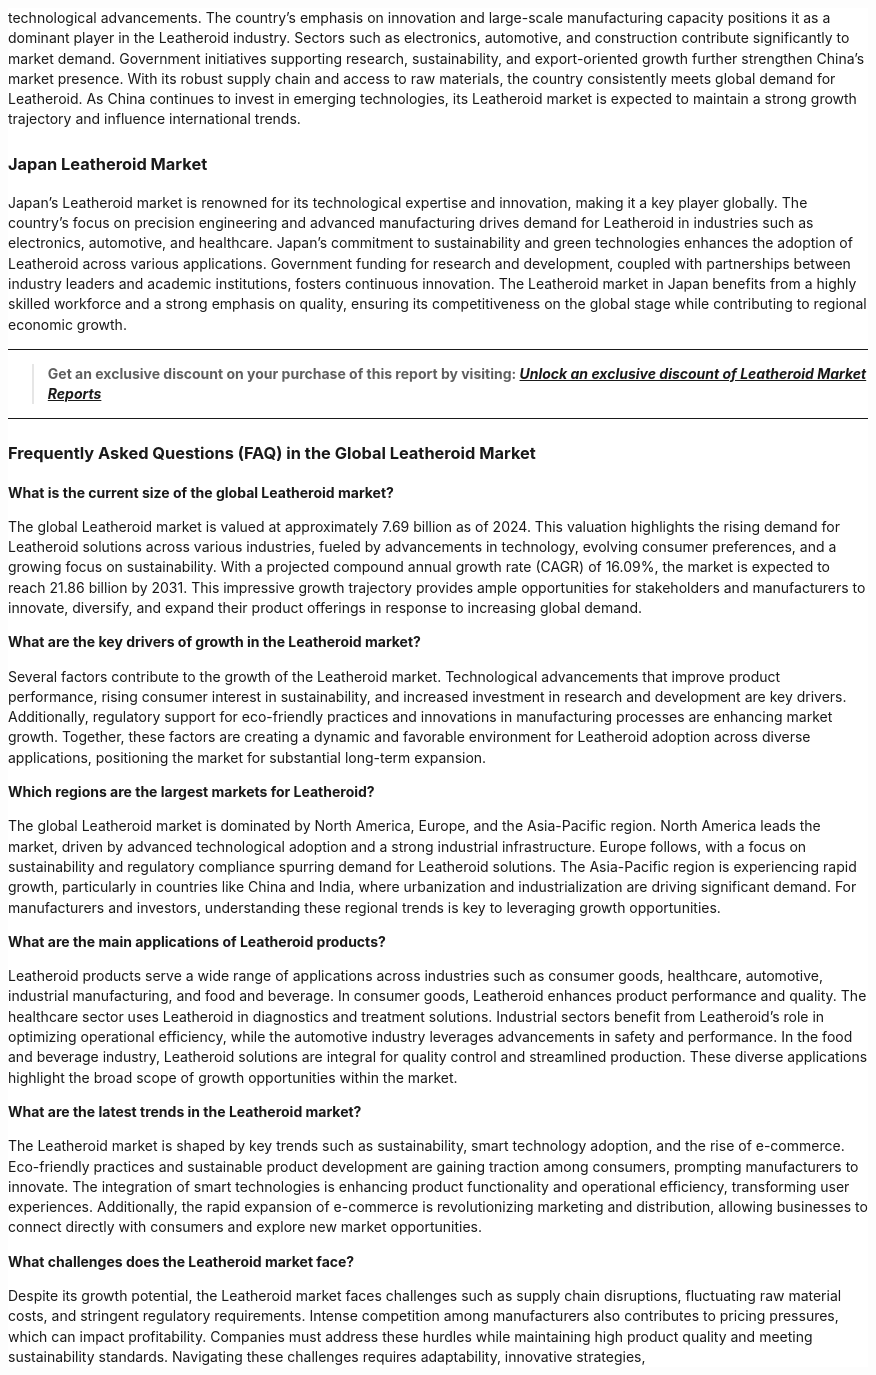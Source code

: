technological advancements. The country&rsquo;s emphasis on innovation and large-scale manufacturing capacity positions it as a dominant player in the Leatheroid industry. Sectors such as electronics, automotive, and construction contribute significantly to market demand. Government initiatives supporting research, sustainability, and export-oriented growth further strengthen China&rsquo;s market presence. With its robust supply chain and access to raw materials, the country consistently meets global demand for Leatheroid. As China continues to invest in emerging technologies, its Leatheroid market is expected to maintain a strong growth trajectory and influence international trends.</p><h3>Japan Leatheroid Market</h3><p>Japan&rsquo;s Leatheroid market is renowned for its technological expertise and innovation, making it a key player globally. The country&rsquo;s focus on precision engineering and advanced manufacturing drives demand for Leatheroid in industries such as electronics, automotive, and healthcare. Japan&rsquo;s commitment to sustainability and green technologies enhances the adoption of Leatheroid across various applications. Government funding for research and development, coupled with partnerships between industry leaders and academic institutions, fosters continuous innovation. The Leatheroid market in Japan benefits from a highly skilled workforce and a strong emphasis on quality, ensuring its competitiveness on the global stage while contributing to regional economic growth.</p><hr /><blockquote><p><strong>Get an exclusive discount on your purchase of this report by visiting: <em><a href="://marketresearchpulse.com/ask-for-discount/147806?utm_source=Github&amp;utm_medium=022">Unlock an exclusive discount of Leatheroid Market Reports</a></em>&nbsp;</strong></p></blockquote><hr /><h3>Frequently Asked Questions (FAQ) in the Global Leatheroid Market</h3><p><strong>What is the current size of the global Leatheroid market?</strong></p><p>The global Leatheroid market is valued at approximately 7.69 billion as of 2024. This valuation highlights the rising demand for Leatheroid solutions across various industries, fueled by advancements in technology, evolving consumer preferences, and a growing focus on sustainability. With a projected compound annual growth rate (CAGR) of 16.09%, the market is expected to reach 21.86 billion by 2031. This impressive growth trajectory provides ample opportunities for stakeholders and manufacturers to innovate, diversify, and expand their product offerings in response to increasing global demand.</p><p><strong>What are the key drivers of growth in the Leatheroid market?</strong></p><p>Several factors contribute to the growth of the Leatheroid market. Technological advancements that improve product performance, rising consumer interest in sustainability, and increased investment in research and development are key drivers. Additionally, regulatory support for eco-friendly practices and innovations in manufacturing processes are enhancing market growth. Together, these factors are creating a dynamic and favorable environment for Leatheroid adoption across diverse applications, positioning the market for substantial long-term expansion.</p><p><strong>Which regions are the largest markets for Leatheroid?</strong></p><p>The global Leatheroid market is dominated by North America, Europe, and the Asia-Pacific region. North America leads the market, driven by advanced technological adoption and a strong industrial infrastructure. Europe follows, with a focus on sustainability and regulatory compliance spurring demand for Leatheroid solutions. The Asia-Pacific region is experiencing rapid growth, particularly in countries like China and India, where urbanization and industrialization are driving significant demand. For manufacturers and investors, understanding these regional trends is key to leveraging growth opportunities.</p><p><strong>What are the main applications of Leatheroid products?</strong></p><p>Leatheroid products serve a wide range of applications across industries such as consumer goods, healthcare, automotive, industrial manufacturing, and food and beverage. In consumer goods, Leatheroid enhances product performance and quality. The healthcare sector uses Leatheroid in diagnostics and treatment solutions. Industrial sectors benefit from Leatheroid&rsquo;s role in optimizing operational efficiency, while the automotive industry leverages advancements in safety and performance. In the food and beverage industry, Leatheroid solutions are integral for quality control and streamlined production. These diverse applications highlight the broad scope of growth opportunities within the market.</p><p><strong>What are the latest trends in the Leatheroid market?</strong></p><p>The Leatheroid market is shaped by key trends such as sustainability, smart technology adoption, and the rise of e-commerce. Eco-friendly practices and sustainable product development are gaining traction among consumers, prompting manufacturers to innovate. The integration of smart technologies is enhancing product functionality and operational efficiency, transforming user experiences. Additionally, the rapid expansion of e-commerce is revolutionizing marketing and distribution, allowing businesses to connect directly with consumers and explore new market opportunities.</p><p><strong>What challenges does the Leatheroid market face?</strong></p><p>Despite its growth potential, the Leatheroid market faces challenges such as supply chain disruptions, fluctuating raw material costs, and stringent regulatory requirements. Intense competition among manufacturers also contributes to pricing pressures, which can impact profitability. Companies must address these hurdles while maintaining high product quality and meeting sustainability standards. Navigating these challenges requires adaptability, innovative strategies,